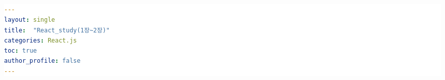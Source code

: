 ```yaml
---
layout: single
title:  "React_study(1장~2장)"
categories: React.js
toc: true
author_profile: false
---
```


<head>
  <style>
    table.dataframe {
      white-space: normal;
      width: 100%;
      height: 240px;
      display: block;
      overflow: auto;
      font-family: Arial, sans-serif;
      font-size: 0.9rem;
      line-height: 20px;
      text-align: center;
      border: 0px !important;
    }

    table.dataframe th {
      text-align: center;
      font-weight: bold;
      padding: 8px;
    }

    table.dataframe td {
      text-align: center;
      padding: 8px;
    }

    table.dataframe tr:hover {
      background: #b8d1f3; 
    }

    .output_prompt {
      overflow: auto;
      font-size: 0.9rem;
      line-height: 1.45;
      border-radius: 0.3rem;
      -webkit-overflow-scrolling: touch;
      padding: 0.8rem;
      margin-top: 0;
      margin-bottom: 15px;
      font: 1rem Consolas, "Liberation Mono", Menlo, Courier, monospace;
      color: $code-text-color;
      border: solid 1px $border-color;
      border-radius: 0.3rem;
      word-break: normal;
      white-space: pre;
    }
